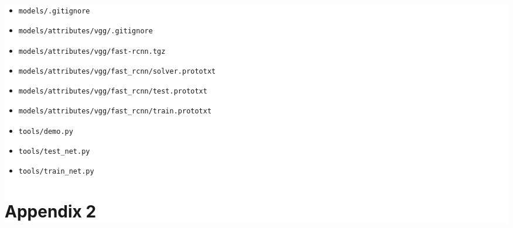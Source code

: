  * `models/.gitignore`
 * `models/attributes/vgg/.gitignore`
 * `models/attributes/vgg/fast-rcnn.tgz`
 * `models/attributes/vgg/fast_rcnn/solver.prototxt`
 * `models/attributes/vgg/fast_rcnn/test.prototxt`
 * `models/attributes/vgg/fast_rcnn/train.prototxt`
 
 * `tools/demo.py`
 * `tools/test_net.py`
 * `tools/train_net.py`

# Appendix 2
